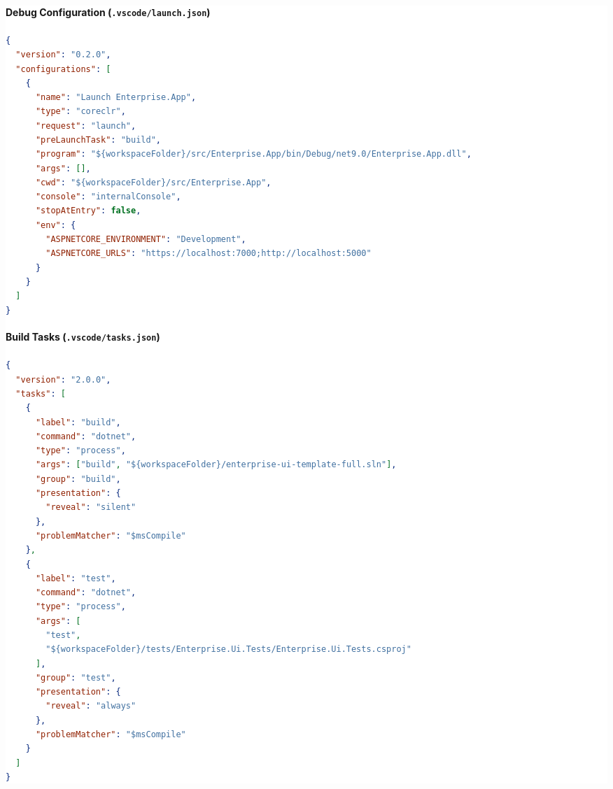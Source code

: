 #### Debug Configuration (`.vscode/launch.json`)

```json
{
  "version": "0.2.0",
  "configurations": [
    {
      "name": "Launch Enterprise.App",
      "type": "coreclr",
      "request": "launch",
      "preLaunchTask": "build",
      "program": "${workspaceFolder}/src/Enterprise.App/bin/Debug/net9.0/Enterprise.App.dll",
      "args": [],
      "cwd": "${workspaceFolder}/src/Enterprise.App",
      "console": "internalConsole",
      "stopAtEntry": false,
      "env": {
        "ASPNETCORE_ENVIRONMENT": "Development",
        "ASPNETCORE_URLS": "https://localhost:7000;http://localhost:5000"
      }
    }
  ]
}
```

#### Build Tasks (`.vscode/tasks.json`)

```json
{
  "version": "2.0.0",
  "tasks": [
    {
      "label": "build",
      "command": "dotnet",
      "type": "process",
      "args": ["build", "${workspaceFolder}/enterprise-ui-template-full.sln"],
      "group": "build",
      "presentation": {
        "reveal": "silent"
      },
      "problemMatcher": "$msCompile"
    },
    {
      "label": "test",
      "command": "dotnet",
      "type": "process",
      "args": [
        "test",
        "${workspaceFolder}/tests/Enterprise.Ui.Tests/Enterprise.Ui.Tests.csproj"
      ],
      "group": "test",
      "presentation": {
        "reveal": "always"
      },
      "problemMatcher": "$msCompile"
    }
  ]
}
```
